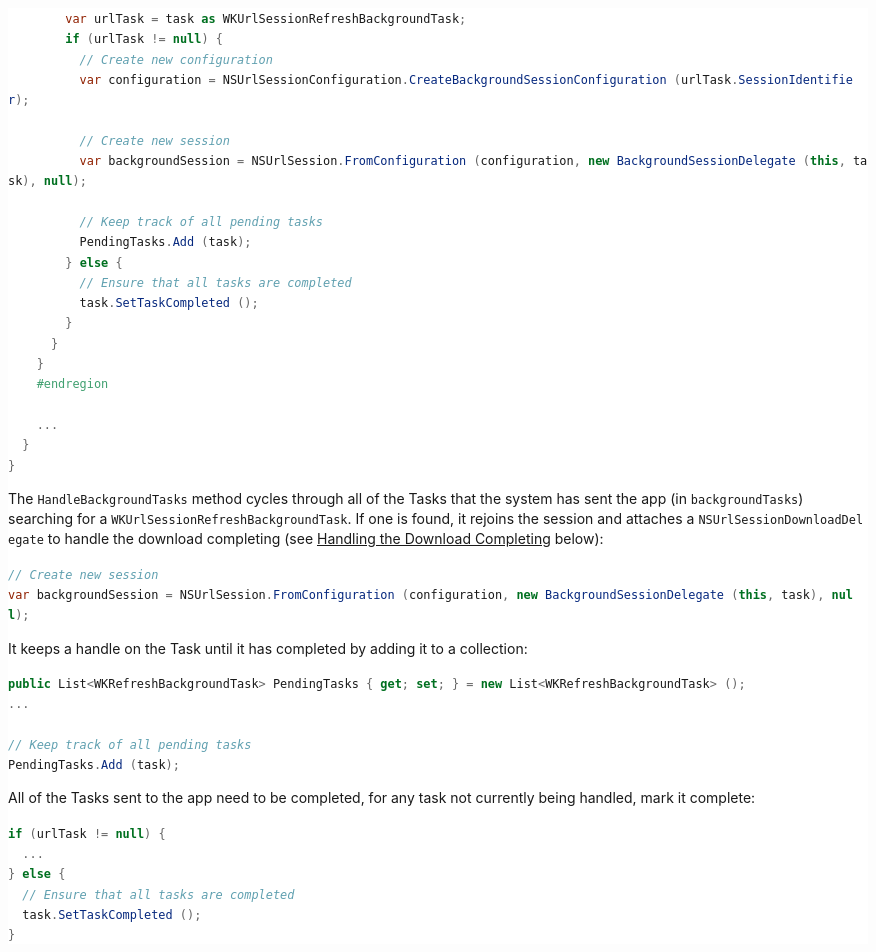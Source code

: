 ```csharp
        var urlTask = task as WKUrlSessionRefreshBackgroundTask;
        if (urlTask != null) {
          // Create new configuration
          var configuration = NSUrlSessionConfiguration.CreateBackgroundSessionConfiguration (urlTask.SessionIdentifier);

          // Create new session
          var backgroundSession = NSUrlSession.FromConfiguration (configuration, new BackgroundSessionDelegate (this, task), null);

          // Keep track of all pending tasks
          PendingTasks.Add (task);
        } else {
          // Ensure that all tasks are completed
          task.SetTaskCompleted ();
        }
      }
    }
    #endregion
    
    ...
  }
}
```

The `HandleBackgroundTasks` method cycles through all of the Tasks that the system has sent the app (in `backgroundTasks`) searching for a `WKUrlSessionRefreshBackgroundTask`. If one is found, it rejoins the session and attaches a `NSUrlSessionDownloadDelegate` to handle the download completing (see [Handling the Download Completing](#Handling-the-Download-Completing) below):

```csharp
// Create new session
var backgroundSession = NSUrlSession.FromConfiguration (configuration, new BackgroundSessionDelegate (this, task), null);
```

It keeps a handle on the Task until it has completed by adding it to a collection:

```csharp
public List<WKRefreshBackgroundTask> PendingTasks { get; set; } = new List<WKRefreshBackgroundTask> ();
...

// Keep track of all pending tasks
PendingTasks.Add (task);
```

All of the Tasks sent to the app need to be completed, for any task not currently being handled, mark it complete:

```csharp
if (urlTask != null) {
  ...
} else {
  // Ensure that all tasks are completed
  task.SetTaskCompleted ();
}
```
